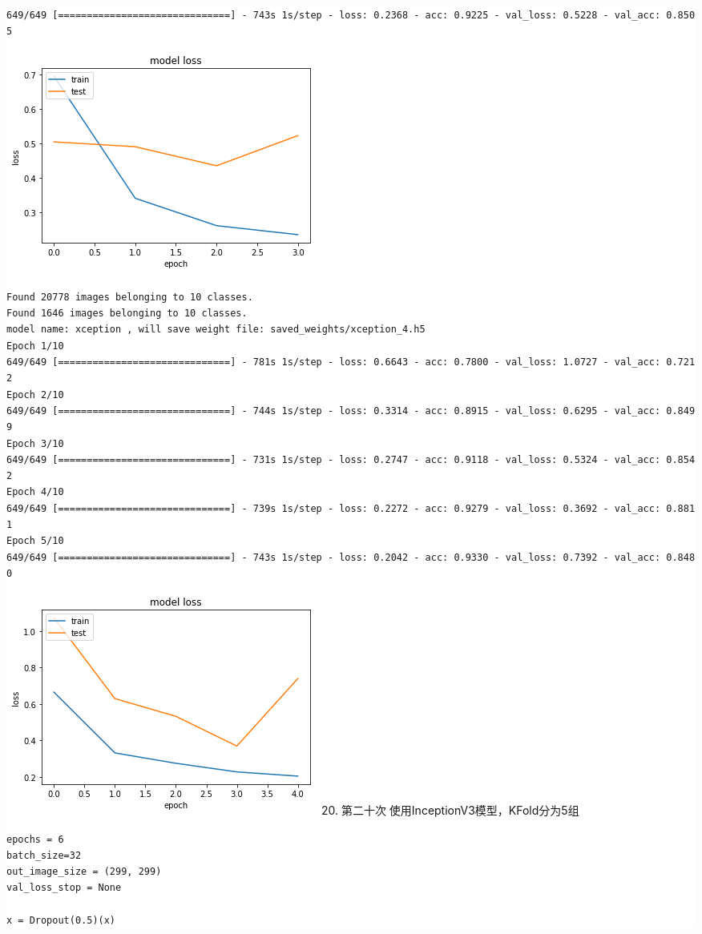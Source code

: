 ```
649/649 [==============================] - 743s 1s/step - loss: 0.2368 - acc: 0.9225 - val_loss: 0.5228 - val_acc: 0.8505
```
![](report_img/model_loss_19_3.png)
```
Found 20778 images belonging to 10 classes.
Found 1646 images belonging to 10 classes.
model name: xception , will save weight file: saved_weights/xception_4.h5
Epoch 1/10
649/649 [==============================] - 781s 1s/step - loss: 0.6643 - acc: 0.7800 - val_loss: 1.0727 - val_acc: 0.7212
Epoch 2/10
649/649 [==============================] - 744s 1s/step - loss: 0.3314 - acc: 0.8915 - val_loss: 0.6295 - val_acc: 0.8499
Epoch 3/10
649/649 [==============================] - 731s 1s/step - loss: 0.2747 - acc: 0.9118 - val_loss: 0.5324 - val_acc: 0.8542
Epoch 4/10
649/649 [==============================] - 739s 1s/step - loss: 0.2272 - acc: 0.9279 - val_loss: 0.3692 - val_acc: 0.8811
Epoch 5/10
649/649 [==============================] - 743s 1s/step - loss: 0.2042 - acc: 0.9330 - val_loss: 0.7392 - val_acc: 0.8480
```
![](report_img/model_loss_19_4.png)
20. 第二十次
使用InceptionV3模型，KFold分为5组
```
epochs = 6
batch_size=32
out_image_size = (299, 299)
val_loss_stop = None

x = Dropout(0.5)(x)
```